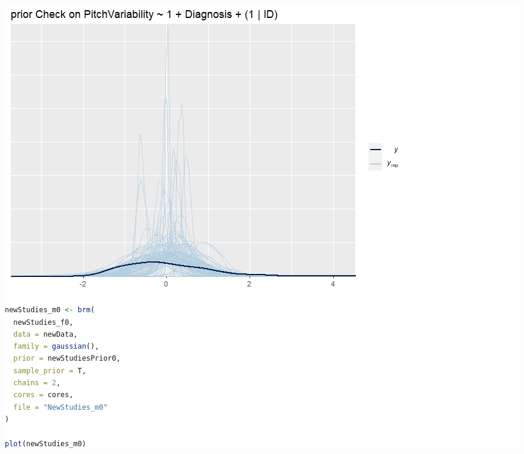 ![](Assignment4_files/figure-gfm/MEGA-ANALYSIS%20pt%202!!!-1.png)

``` r
newStudies_m0 <- brm(
  newStudies_f0,
  data = newData,
  family = gaussian(),
  prior = newStudiesPrior0,
  sample_prior = T,
  chains = 2,
  cores = cores,
  file = "NewStudies_m0"
)

plot(newStudies_m0)
```
